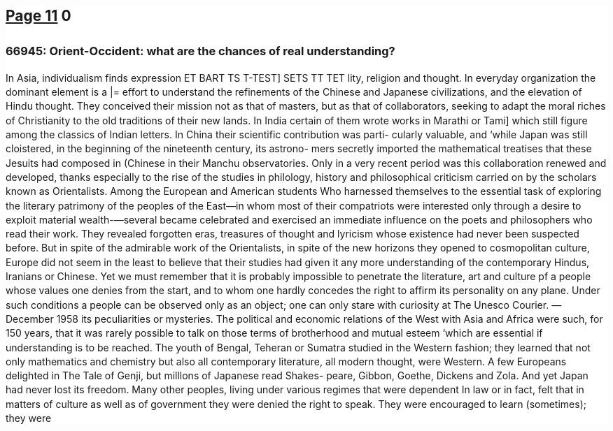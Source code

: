## [Page 11](https://demo.humlab.umu.se/courier/078350engo.pdf#page=11) 0

### 66945: Orient-Occident: what are the chances of real understanding?

In Asia, individualism finds expression 
ET BART TS T-TEST] SETS TT TET 
lity, religion and thought. In everyday 
organization the dominant element is a |= 
effort to understand the refinements of the Chinese and 
Japanese civilizations, and the elevation of Hindu thought. 
They conceived their mission not as that of masters, but 
as that of collaborators, seeking to adapt the moral riches 
of Christianity to the old traditions of their new lands. 
In India certain of them wrote works in Marathi or 
Tami] which still figure among the classics of Indian 
letters. In China their scientific contribution was parti- 
cularly valuable, and ‘while Japan was still cloistered, 
in the beginning of the nineteenth century, its astrono- 
mers secretly imported the mathematical treatises that 
these Jesuits had composed in (Chinese in their Manchu 
observatories. Only in a very recent period was this 
collaboration renewed and developed, thanks especially to 
the rise of the studies in philology, history and philosophical 
criticism carried on by the scholars known as Orientalists. 
Among the European and American students Who 
harnessed themselves to the essential task of exploring 
the literary patrimony of the peoples of the East—in 
whom most of their compatriots were interested only 
through a desire to exploit material wealth-—several 
became celebrated and exercised an immediate influence 
on the poets and philosophers who read their work. They 
revealed forgotten eras, treasures of thought and lyricism 
whose existence had never been suspected before. 
But in spite of the admirable work of the Orientalists, 
in spite of the new horizons they opened to cosmopolitan 
culture, Europe did not seem in the least to believe that 
their studies had given it any more understanding of the 
contemporary Hindus, Iranians or Chinese. 
Yet we must remember that it is probably impossible 
to penetrate the literature, art and culture pf a people 
whose values one denies from the start, and to whom one 
hardly concedes the right to affirm its personality on any 
plane. Under such conditions a people can be observed 
only as an object; one can only stare with curiosity at 
The Unesco Courier. — December 1958 
its peculiarities or mysteries. The political and economic 
relations of the West with Asia and Africa were such, 
for 150 years, that it was rarely possible to talk on those 
terms of brotherhood and mutual esteem ‘which are 
essential if understanding is to be reached. The youth 
of Bengal, Teheran or Sumatra studied in the Western 
fashion; they learned that not only mathematics and 
chemistry but also all contemporary literature, all modern 
thought, were Western. A few Europeans delighted in 
The Tale of Genji, but milllons of Japanese read Shakes- 
peare, Gibbon, Goethe, Dickens and Zola. 
And yet Japan had never lost its freedom. Many other 
peoples, living under various regimes that were dependent 
In law or in fact, felt that in matters of culture as well 
as of government they were denied the right to speak. 
They were encouraged to learn (sometimes); they were 
